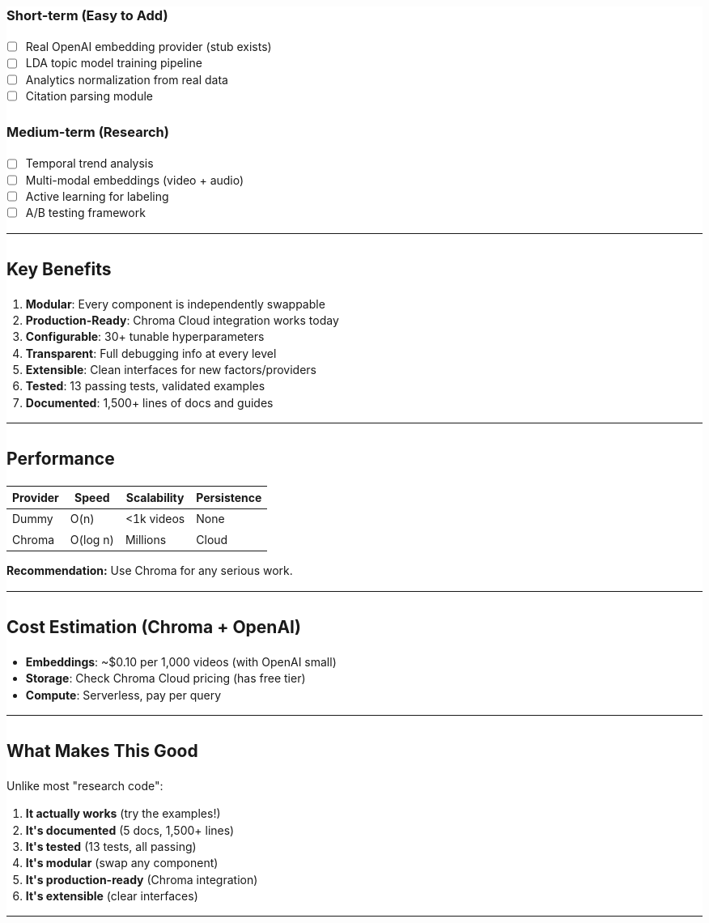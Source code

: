 ### Short-term (Easy to Add)
- [ ] Real OpenAI embedding provider (stub exists)
- [ ] LDA topic model training pipeline
- [ ] Analytics normalization from real data
- [ ] Citation parsing module

### Medium-term (Research)
- [ ] Temporal trend analysis
- [ ] Multi-modal embeddings (video + audio)
- [ ] Active learning for labeling
- [ ] A/B testing framework

---

## Key Benefits

1. **Modular**: Every component is independently swappable
2. **Production-Ready**: Chroma Cloud integration works today
3. **Configurable**: 30+ tunable hyperparameters
4. **Transparent**: Full debugging info at every level
5. **Extensible**: Clean interfaces for new factors/providers
6. **Tested**: 13 passing tests, validated examples
7. **Documented**: 1,500+ lines of docs and guides

---

## Performance

| Provider | Speed | Scalability | Persistence |
|----------|-------|-------------|-------------|
| Dummy | O(n) | <1k videos | None |
| Chroma | O(log n) | Millions | Cloud |

**Recommendation:** Use Chroma for any serious work.

---

## Cost Estimation (Chroma + OpenAI)

- **Embeddings**: ~$0.10 per 1,000 videos (with OpenAI small)
- **Storage**: Check Chroma Cloud pricing (has free tier)
- **Compute**: Serverless, pay per query

---

## What Makes This Good

Unlike most "research code":

1. **It actually works** (try the examples!)
2. **It's documented** (5 docs, 1,500+ lines)
3. **It's tested** (13 tests, all passing)
4. **It's modular** (swap any component)
5. **It's production-ready** (Chroma integration)
6. **It's extensible** (clear interfaces)

---